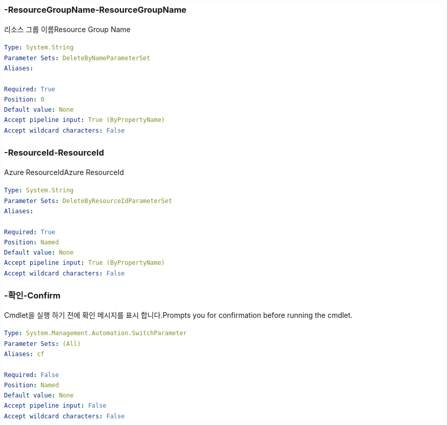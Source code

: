 ### <span data-ttu-id="e29e2-128">-ResourceGroupName</span><span class="sxs-lookup"><span data-stu-id="e29e2-128">-ResourceGroupName</span></span>
<span data-ttu-id="e29e2-129">리소스 그룹 이름</span><span class="sxs-lookup"><span data-stu-id="e29e2-129">Resource Group Name</span></span>

```yaml
Type: System.String
Parameter Sets: DeleteByNameParameterSet
Aliases:

Required: True
Position: 0
Default value: None
Accept pipeline input: True (ByPropertyName)
Accept wildcard characters: False
```

### <span data-ttu-id="e29e2-130">-ResourceId</span><span class="sxs-lookup"><span data-stu-id="e29e2-130">-ResourceId</span></span>
<span data-ttu-id="e29e2-131">Azure ResourceId</span><span class="sxs-lookup"><span data-stu-id="e29e2-131">Azure ResourceId</span></span>

```yaml
Type: System.String
Parameter Sets: DeleteByResourceIdParameterSet
Aliases:

Required: True
Position: Named
Default value: None
Accept pipeline input: True (ByPropertyName)
Accept wildcard characters: False
```

### <span data-ttu-id="e29e2-132">-확인</span><span class="sxs-lookup"><span data-stu-id="e29e2-132">-Confirm</span></span>
<span data-ttu-id="e29e2-133">Cmdlet을 실행 하기 전에 확인 메시지를 표시 합니다.</span><span class="sxs-lookup"><span data-stu-id="e29e2-133">Prompts you for confirmation before running the cmdlet.</span></span>

```yaml
Type: System.Management.Automation.SwitchParameter
Parameter Sets: (All)
Aliases: cf

Required: False
Position: Named
Default value: None
Accept pipeline input: False
Accept wildcard characters: False
```
